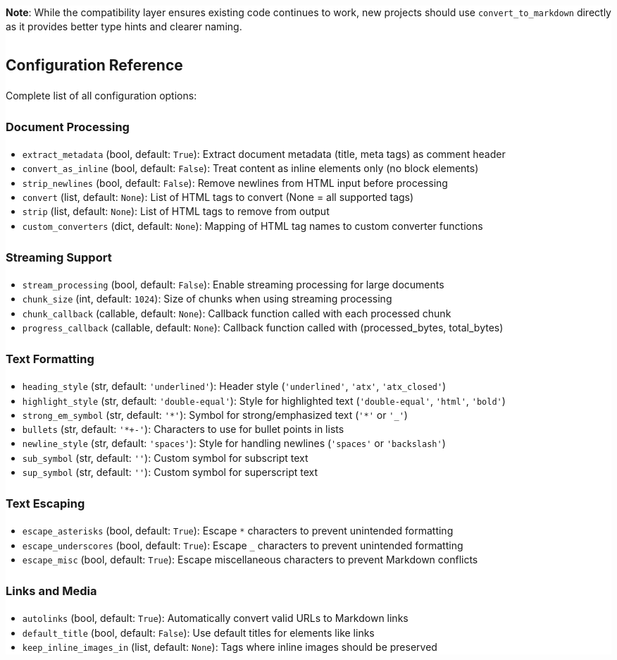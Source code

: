 **Note**: While the compatibility layer ensures existing code continues to work, new projects should use `convert_to_markdown` directly as it provides better type hints and clearer naming.

## Configuration Reference

Complete list of all configuration options:

### Document Processing

- `extract_metadata` (bool, default: `True`): Extract document metadata (title, meta tags) as comment header
- `convert_as_inline` (bool, default: `False`): Treat content as inline elements only (no block elements)
- `strip_newlines` (bool, default: `False`): Remove newlines from HTML input before processing
- `convert` (list, default: `None`): List of HTML tags to convert (None = all supported tags)
- `strip` (list, default: `None`): List of HTML tags to remove from output
- `custom_converters` (dict, default: `None`): Mapping of HTML tag names to custom converter functions

### Streaming Support

- `stream_processing` (bool, default: `False`): Enable streaming processing for large documents
- `chunk_size` (int, default: `1024`): Size of chunks when using streaming processing
- `chunk_callback` (callable, default: `None`): Callback function called with each processed chunk
- `progress_callback` (callable, default: `None`): Callback function called with (processed_bytes, total_bytes)

### Text Formatting

- `heading_style` (str, default: `'underlined'`): Header style (`'underlined'`, `'atx'`, `'atx_closed'`)
- `highlight_style` (str, default: `'double-equal'`): Style for highlighted text (`'double-equal'`, `'html'`, `'bold'`)
- `strong_em_symbol` (str, default: `'*'`): Symbol for strong/emphasized text (`'*'` or `'_'`)
- `bullets` (str, default: `'*+-'`): Characters to use for bullet points in lists
- `newline_style` (str, default: `'spaces'`): Style for handling newlines (`'spaces'` or `'backslash'`)
- `sub_symbol` (str, default: `''`): Custom symbol for subscript text
- `sup_symbol` (str, default: `''`): Custom symbol for superscript text

### Text Escaping

- `escape_asterisks` (bool, default: `True`): Escape `*` characters to prevent unintended formatting
- `escape_underscores` (bool, default: `True`): Escape `_` characters to prevent unintended formatting
- `escape_misc` (bool, default: `True`): Escape miscellaneous characters to prevent Markdown conflicts

### Links and Media

- `autolinks` (bool, default: `True`): Automatically convert valid URLs to Markdown links
- `default_title` (bool, default: `False`): Use default titles for elements like links
- `keep_inline_images_in` (list, default: `None`): Tags where inline images should be preserved
